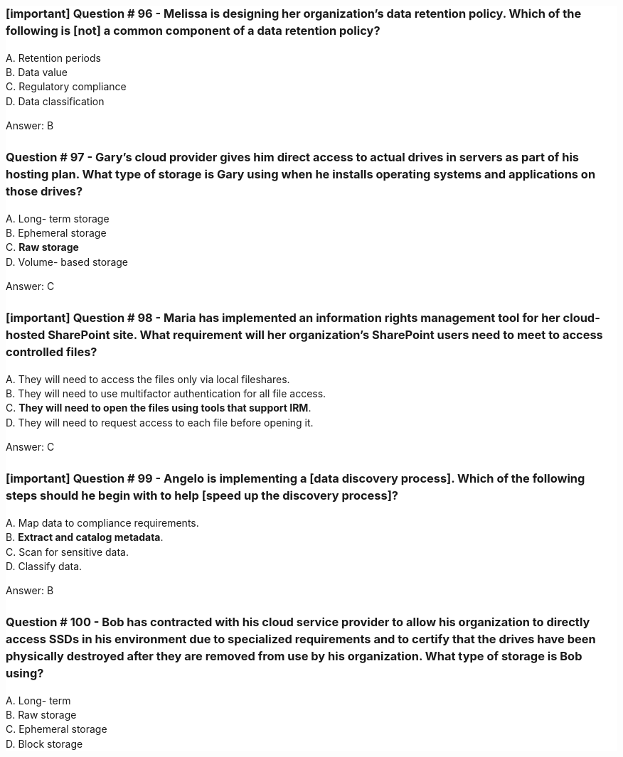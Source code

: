 ### [important] Question # 96 -	Melissa is designing her organization’s data retention policy. Which of the following is [not] a common component of a data retention policy? 
A.	Retention periods     
B.	Data value     
C.	Regulatory compliance     
D.	Data classification     

Answer: B       

### Question # 97 -	Gary’s cloud provider gives him direct access to actual drives in servers as part of his  hosting plan. What type of storage is Gary using when he installs operating systems and applications on those drives?      
A.	Long- term storage     
B.	Ephemeral storage     
C.	**Raw storage**     
D.	Volume- based storage     

Answer: C       

### [important] Question # 98 -	Maria has implemented an information rights management tool for her cloud- hosted SharePoint site. What requirement will her organization’s SharePoint users need to meet to access controlled files?    
A.	They will need to access the files only via local fileshares.    
B.	They will need to use multifactor authentication for all file access.     
C.	**They will need to open the files using tools that support IRM**.     
D. They will need to request access to each file before opening it.       

Answer: C       

### [important] Question # 99 -	Angelo is implementing a [data discovery process]. Which of the following steps should he begin with to help [speed up the discovery process]?   
A. 	Map data to compliance requirements.    
B.	**Extract and catalog metadata**.    
C.	Scan for sensitive data.    
D.	Classify data.    

Answer: B       

### Question # 100 -	Bob has contracted with his cloud service provider to allow his organization to directly access SSDs in his environment due to specialized requirements and to certify that the drives have been physically destroyed after they are removed from use by his organization. What type of storage is Bob using?     
A.	Long- term    
B.	Raw storage    
C.	Ephemeral storage    
D.	Block storage   
